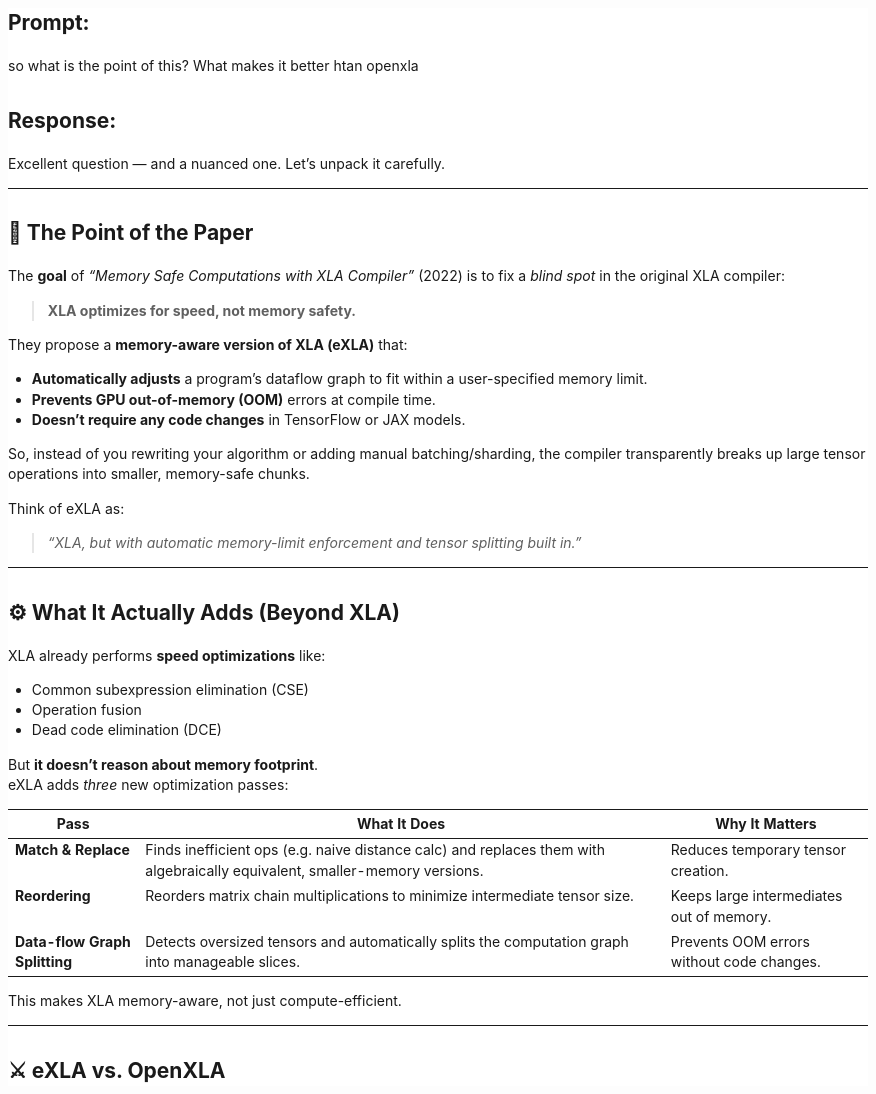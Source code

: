 ## Prompt:
so what is the point of this? What makes it better htan openxla

## Response:
Excellent question — and a nuanced one. Let’s unpack it carefully.

* * *

🧭 The Point of the Paper
-------------------------

The **goal** of _“Memory Safe Computations with XLA Compiler”_ (2022) is to fix a _blind spot_ in the original XLA compiler:

> **XLA optimizes for speed, not memory safety.**

They propose a **memory-aware version of XLA (eXLA)** that:

*   **Automatically adjusts** a program’s dataflow graph to fit within a user-specified memory limit.
*   **Prevents GPU out-of-memory (OOM)** errors at compile time.
*   **Doesn’t require any code changes** in TensorFlow or JAX models.

So, instead of you rewriting your algorithm or adding manual batching/sharding, the compiler transparently breaks up large tensor operations into smaller, memory-safe chunks.

Think of eXLA as:

> _“XLA, but with automatic memory-limit enforcement and tensor splitting built in.”_

* * *

⚙️ What It Actually Adds (Beyond XLA)
-------------------------------------

XLA already performs **speed optimizations** like:

*   Common subexpression elimination (CSE)
*   Operation fusion
*   Dead code elimination (DCE)

But **it doesn’t reason about memory footprint**.  
eXLA adds _three_ new optimization passes:

| Pass | What It Does | Why It Matters |
| --- | --- | --- |
| **Match & Replace** | Finds inefficient ops (e.g. naive distance calc) and replaces them with algebraically equivalent, smaller-memory versions. | Reduces temporary tensor creation. |
| **Reordering** | Reorders matrix chain multiplications to minimize intermediate tensor size. | Keeps large intermediates out of memory. |
| **Data-flow Graph Splitting** | Detects oversized tensors and automatically splits the computation graph into manageable slices. | Prevents OOM errors without code changes. |

This makes XLA memory-aware, not just compute-efficient.

* * *

⚔️ eXLA vs. **OpenXLA**
-----------------------
